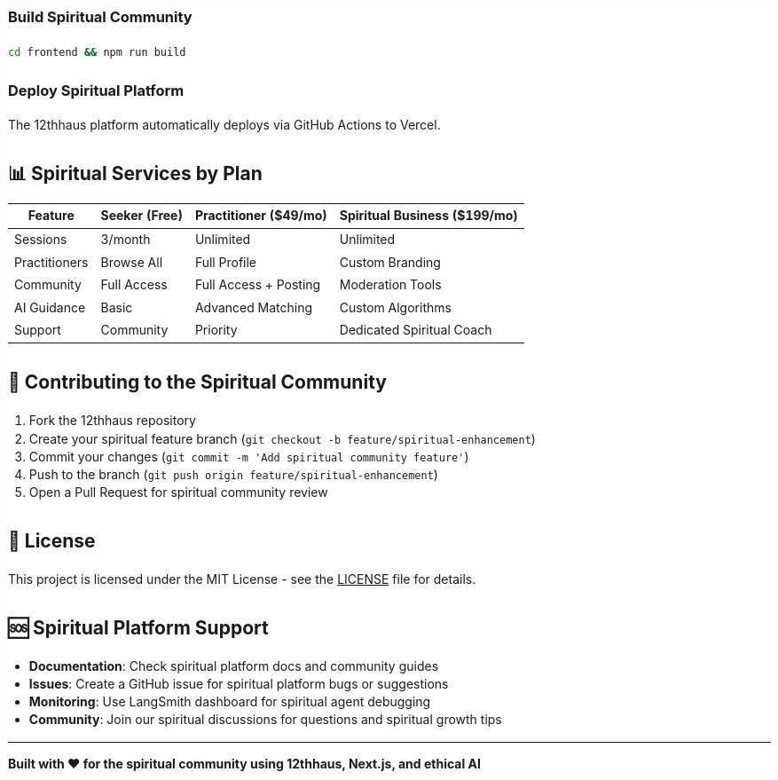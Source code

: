 ### **Build Spiritual Community**
```bash
cd frontend && npm run build
```

### **Deploy Spiritual Platform**
The 12thhaus platform automatically deploys via GitHub Actions to Vercel.

## 📊 Spiritual Services by Plan

| Feature | Seeker (Free) | Practitioner ($49/mo) | Spiritual Business ($199/mo) |
|---------|---------------|----------------------|----------------------------|
| Sessions | 3/month | Unlimited | Unlimited |
| Practitioners | Browse All | Full Profile | Custom Branding |
| Community | Full Access | Full Access + Posting | Moderation Tools |
| AI Guidance | Basic | Advanced Matching | Custom Algorithms |
| Support | Community | Priority | Dedicated Spiritual Coach |

## 🤝 Contributing to the Spiritual Community

1. Fork the 12thhaus repository
2. Create your spiritual feature branch (`git checkout -b feature/spiritual-enhancement`)
3. Commit your changes (`git commit -m 'Add spiritual community feature'`)
4. Push to the branch (`git push origin feature/spiritual-enhancement`)
5. Open a Pull Request for spiritual community review

## 📄 License

This project is licensed under the MIT License - see the [LICENSE](LICENSE) file for details.

## 🆘 Spiritual Platform Support

- **Documentation**: Check spiritual platform docs and community guides
- **Issues**: Create a GitHub issue for spiritual platform bugs or suggestions
- **Monitoring**: Use LangSmith dashboard for spiritual agent debugging
- **Community**: Join our spiritual discussions for questions and spiritual growth tips

---

**Built with ❤️ for the spiritual community using 12thhaus, Next.js, and ethical AI**